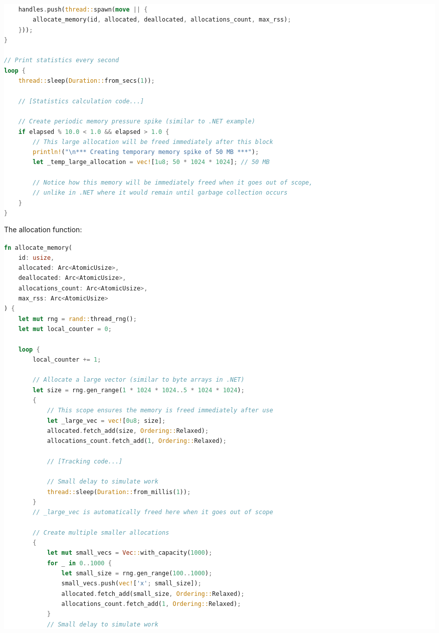 ```rust showLineNumbers
    handles.push(thread::spawn(move || {
        allocate_memory(id, allocated, deallocated, allocations_count, max_rss);
    }));
}

// Print statistics every second
loop {
    thread::sleep(Duration::from_secs(1));
    
    // [Statistics calculation code...]
    
    // Create periodic memory pressure spike (similar to .NET example)
    if elapsed % 10.0 < 1.0 && elapsed > 1.0 {
        // This large allocation will be freed immediately after this block
        println!("\n*** Creating temporary memory spike of 50 MB ***");
        let _temp_large_allocation = vec![1u8; 50 * 1024 * 1024]; // 50 MB
        
        // Notice how this memory will be immediately freed when it goes out of scope,
        // unlike in .NET where it would remain until garbage collection occurs
    }
}
```

The allocation function:

```rust showLineNumbers
fn allocate_memory(
    id: usize,
    allocated: Arc<AtomicUsize>, 
    deallocated: Arc<AtomicUsize>,
    allocations_count: Arc<AtomicUsize>,
    max_rss: Arc<AtomicUsize>
) {
    let mut rng = rand::thread_rng();
    let mut local_counter = 0;

    loop {
        local_counter += 1;
        
        // Allocate a large vector (similar to byte arrays in .NET)
        let size = rng.gen_range(1 * 1024 * 1024..5 * 1024 * 1024);
        {
            // This scope ensures the memory is freed immediately after use
            let _large_vec = vec![0u8; size];
            allocated.fetch_add(size, Ordering::Relaxed);
            allocations_count.fetch_add(1, Ordering::Relaxed);
            
            // [Tracking code...]
            
            // Small delay to simulate work
            thread::sleep(Duration::from_millis(1));
        }
        // _large_vec is automatically freed here when it goes out of scope
        
        // Create multiple smaller allocations
        {
            let mut small_vecs = Vec::with_capacity(1000);
            for _ in 0..1000 {
                let small_size = rng.gen_range(100..1000);
                small_vecs.push(vec!['x'; small_size]);
                allocated.fetch_add(small_size, Ordering::Relaxed);
                allocations_count.fetch_add(1, Ordering::Relaxed);
            }
            // Small delay to simulate work
```